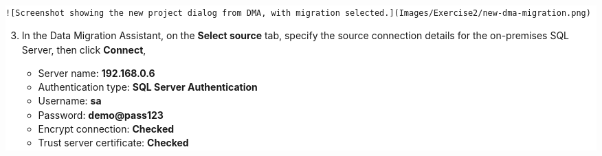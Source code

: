    ![Screenshot showing the new project dialog from DMA, with migration selected.](Images/Exercise2/new-dma-migration.png)

3. In the Data Migration Assistant, on the **Select source** tab, specify the source connection details for the on-premises SQL Server, then click **Connect**, 

    - Server name: **192.168.0.6**
    - Authentication type: **SQL Server Authentication**
    - Username: **sa**
    - Password: **demo@pass123**
    - Encrypt connection: **Checked**
    - Trust server certificate: **Checked**
